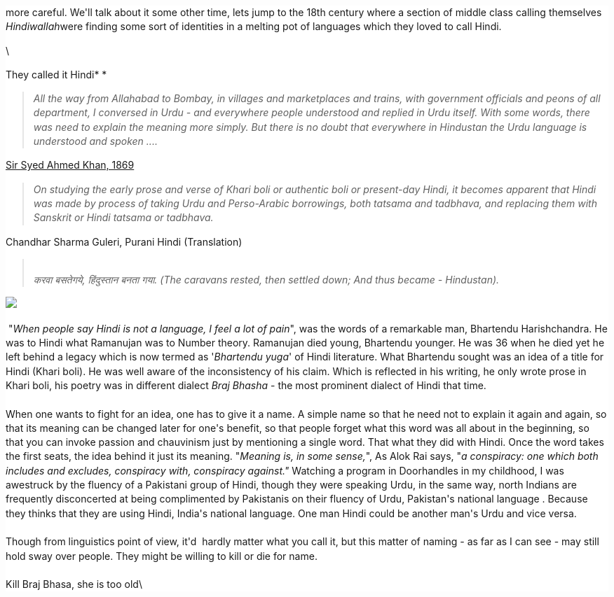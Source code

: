 more careful. We'll talk about it some other time, lets jump to the 18th
century where a section of middle class calling themselves
*Hindiwallah*were finding some sort of identities in a melting pot of
languages which they loved to call Hindi. 

\

They called it Hindi* *

> *All the way from Allahabad to Bombay, in villages and marketplaces
> and trains, with government officials and peons of all department, I
> conversed in Urdu - and everywhere people understood and replied in
> Urdu itself. With some words, there was need to explain the meaning
> more simply. But there is no doubt that everywhere in Hindustan the
> Urdu language is understood and spoken ....*

[Sir Syed Ahmed Khan,
1869](http://www.columbia.edu/itc/mealac/pritchett/00urduhindilinks/shacklesnell/index.html) 

> *On studying the early prose and verse of Khari boli or authentic boli
> or present-day Hindi, it becomes apparent that Hindi was made by
> process of taking Urdu and Perso-Arabic borrowings, both tatsama and
> tadbhava, and replacing them with Sanskrit or Hindi tatsama or
> tadbhava.*

Chandhar Sharma Guleri, Purani Hindi (Translation)

> \
> *करवा बसतेगये, हिंदुस्तान बनता गया. (The caravans rested, then settled
> down; And thus became - Hindustan).*

[![](http://dilawarrajput.files.wordpress.com/2010/10/screenshot2.png?w=192)](http://dilawarrajput.files.wordpress.com/2010/10/screenshot2.png)

 "*When people say Hindi is not a language, I feel a lot of pain*", was
the words of a remarkable man, Bhartendu Harishchandra. He was to Hindi
what Ramanujan was to Number theory. Ramanujan died young, Bhartendu
younger. He was 36 when he died yet he left behind a legacy which is now
termed as '*Bhartendu yuga*' of Hindi literature. What Bhartendu sought
was an idea of a title for Hindi (Khari boli). He was well aware of the
inconsistency of his claim. Which is reflected in his writing, he only
wrote prose in Khari boli, his poetry was in different dialect *Braj
Bhasha* - the most prominent dialect of Hindi that time.  \
\
When one wants to fight for an idea, one has to give it a name. A simple
name so that he need not to explain it again and again, so that its
meaning can be changed later for one's benefit, so that people forget
what this word was all about in the beginning, so that you can invoke
passion and chauvinism just by mentioning a single word. That what they
did with Hindi. Once the word takes the first seats, the idea behind it
just its meaning. "*Meaning is, in some sense,*", As Alok Rai says, "*a
conspiracy: one which both includes and excludes, conspiracy with,
conspiracy against."* Watching a program in Doorhandles in my childhood,
I was awestruck by the fluency of a Pakistani group of Hindi, though
they were speaking Urdu, in the same way, north Indians are frequently
disconcerted at being complimented by Pakistanis on their fluency of
Urdu, Pakistan's national language . Because they thinks that they are
using Hindi, India's national language. One man Hindi could be another
man's Urdu and vice versa.\
\
Though from linguistics point of view, it'd  hardly matter what you call
it, but this matter of naming - as far as I can see - may still hold
sway over people. They might be willing to kill or die for name.\
\
Kill Braj Bhasa, she is too old\
